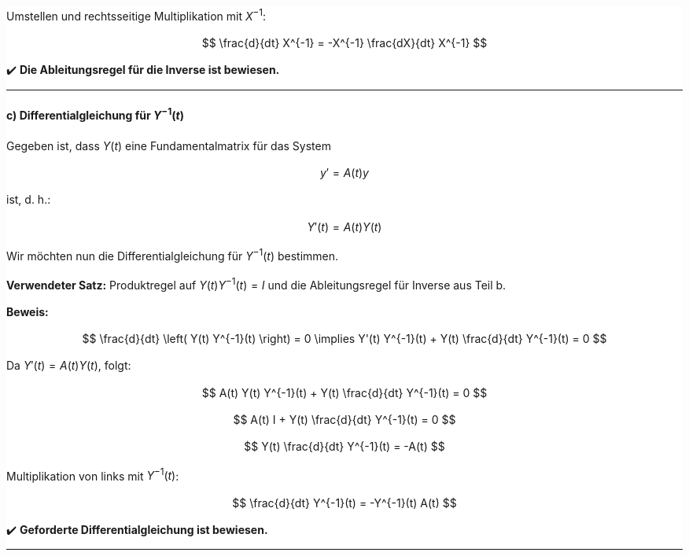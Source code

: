 Umstellen und rechtsseitige Multiplikation mit $X^{-1}$:

$$
\frac{d}{dt} X^{-1} = -X^{-1} \frac{dX}{dt} X^{-1}
$$

✔️ **Die Ableitungsregel für die Inverse ist bewiesen.**

---

#### c) Differentialgleichung für $Y^{-1}(t)$

Gegeben ist, dass $Y(t)$ eine Fundamentalmatrix für das System

$$
y' = A(t)y
$$

ist, d. h.:

$$
Y'(t) = A(t) Y(t)
$$

Wir möchten nun die Differentialgleichung für $Y^{-1}(t)$ bestimmen.

**Verwendeter Satz:** Produktregel auf $Y(t) Y^{-1}(t) = I$ und die Ableitungsregel für Inverse aus Teil b.

**Beweis:**

$$
\frac{d}{dt} \left( Y(t) Y^{-1}(t) \right) = 0 \implies Y'(t) Y^{-1}(t) + Y(t) \frac{d}{dt} Y^{-1}(t) = 0
$$

Da $Y'(t) = A(t)Y(t)$, folgt:

$$
A(t) Y(t) Y^{-1}(t) + Y(t) \frac{d}{dt} Y^{-1}(t) = 0
$$

$$
A(t) I + Y(t) \frac{d}{dt} Y^{-1}(t) = 0
$$

$$
Y(t) \frac{d}{dt} Y^{-1}(t) = -A(t)
$$

Multiplikation von links mit $Y^{-1}(t)$:

$$
\frac{d}{dt} Y^{-1}(t) = -Y^{-1}(t) A(t)
$$

✔️ **Geforderte Differentialgleichung ist bewiesen.**

---
